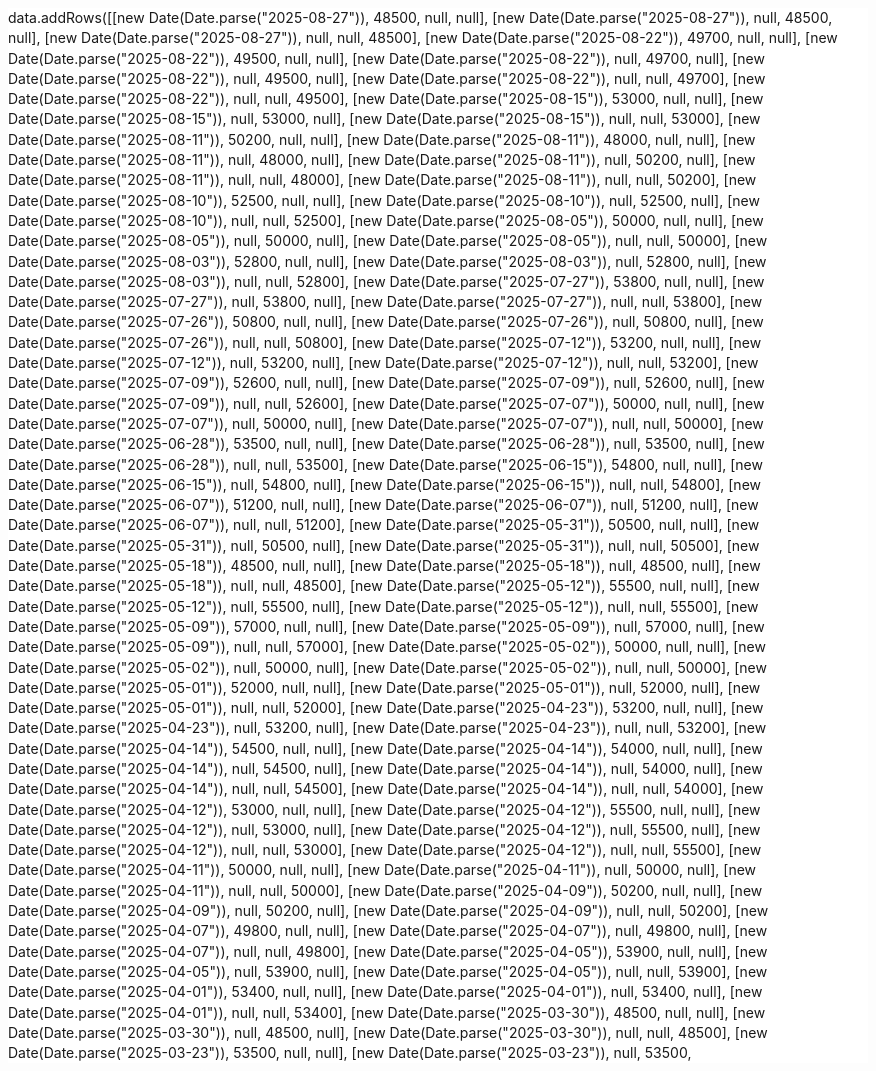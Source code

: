 
data.addRows([[new Date(Date.parse("2025-08-27")), 48500, null, null], [new Date(Date.parse("2025-08-27")), null, 48500, null], [new Date(Date.parse("2025-08-27")), null, null, 48500], [new Date(Date.parse("2025-08-22")), 49700, null, null], [new Date(Date.parse("2025-08-22")), 49500, null, null], [new Date(Date.parse("2025-08-22")), null, 49700, null], [new Date(Date.parse("2025-08-22")), null, 49500, null], [new Date(Date.parse("2025-08-22")), null, null, 49700], [new Date(Date.parse("2025-08-22")), null, null, 49500], [new Date(Date.parse("2025-08-15")), 53000, null, null], [new Date(Date.parse("2025-08-15")), null, 53000, null], [new Date(Date.parse("2025-08-15")), null, null, 53000], [new Date(Date.parse("2025-08-11")), 50200, null, null], [new Date(Date.parse("2025-08-11")), 48000, null, null], [new Date(Date.parse("2025-08-11")), null, 48000, null], [new Date(Date.parse("2025-08-11")), null, 50200, null], [new Date(Date.parse("2025-08-11")), null, null, 48000], [new Date(Date.parse("2025-08-11")), null, null, 50200], [new Date(Date.parse("2025-08-10")), 52500, null, null], [new Date(Date.parse("2025-08-10")), null, 52500, null], [new Date(Date.parse("2025-08-10")), null, null, 52500], [new Date(Date.parse("2025-08-05")), 50000, null, null], [new Date(Date.parse("2025-08-05")), null, 50000, null], [new Date(Date.parse("2025-08-05")), null, null, 50000], [new Date(Date.parse("2025-08-03")), 52800, null, null], [new Date(Date.parse("2025-08-03")), null, 52800, null], [new Date(Date.parse("2025-08-03")), null, null, 52800], [new Date(Date.parse("2025-07-27")), 53800, null, null], [new Date(Date.parse("2025-07-27")), null, 53800, null], [new Date(Date.parse("2025-07-27")), null, null, 53800], [new Date(Date.parse("2025-07-26")), 50800, null, null], [new Date(Date.parse("2025-07-26")), null, 50800, null], [new Date(Date.parse("2025-07-26")), null, null, 50800], [new Date(Date.parse("2025-07-12")), 53200, null, null], [new Date(Date.parse("2025-07-12")), null, 53200, null], [new Date(Date.parse("2025-07-12")), null, null, 53200], [new Date(Date.parse("2025-07-09")), 52600, null, null], [new Date(Date.parse("2025-07-09")), null, 52600, null], [new Date(Date.parse("2025-07-09")), null, null, 52600], [new Date(Date.parse("2025-07-07")), 50000, null, null], [new Date(Date.parse("2025-07-07")), null, 50000, null], [new Date(Date.parse("2025-07-07")), null, null, 50000], [new Date(Date.parse("2025-06-28")), 53500, null, null], [new Date(Date.parse("2025-06-28")), null, 53500, null], [new Date(Date.parse("2025-06-28")), null, null, 53500], [new Date(Date.parse("2025-06-15")), 54800, null, null], [new Date(Date.parse("2025-06-15")), null, 54800, null], [new Date(Date.parse("2025-06-15")), null, null, 54800], [new Date(Date.parse("2025-06-07")), 51200, null, null], [new Date(Date.parse("2025-06-07")), null, 51200, null], [new Date(Date.parse("2025-06-07")), null, null, 51200], [new Date(Date.parse("2025-05-31")), 50500, null, null], [new Date(Date.parse("2025-05-31")), null, 50500, null], [new Date(Date.parse("2025-05-31")), null, null, 50500], [new Date(Date.parse("2025-05-18")), 48500, null, null], [new Date(Date.parse("2025-05-18")), null, 48500, null], [new Date(Date.parse("2025-05-18")), null, null, 48500], [new Date(Date.parse("2025-05-12")), 55500, null, null], [new Date(Date.parse("2025-05-12")), null, 55500, null], [new Date(Date.parse("2025-05-12")), null, null, 55500], [new Date(Date.parse("2025-05-09")), 57000, null, null], [new Date(Date.parse("2025-05-09")), null, 57000, null], [new Date(Date.parse("2025-05-09")), null, null, 57000], [new Date(Date.parse("2025-05-02")), 50000, null, null], [new Date(Date.parse("2025-05-02")), null, 50000, null], [new Date(Date.parse("2025-05-02")), null, null, 50000], [new Date(Date.parse("2025-05-01")), 52000, null, null], [new Date(Date.parse("2025-05-01")), null, 52000, null], [new Date(Date.parse("2025-05-01")), null, null, 52000], [new Date(Date.parse("2025-04-23")), 53200, null, null], [new Date(Date.parse("2025-04-23")), null, 53200, null], [new Date(Date.parse("2025-04-23")), null, null, 53200], [new Date(Date.parse("2025-04-14")), 54500, null, null], [new Date(Date.parse("2025-04-14")), 54000, null, null], [new Date(Date.parse("2025-04-14")), null, 54500, null], [new Date(Date.parse("2025-04-14")), null, 54000, null], [new Date(Date.parse("2025-04-14")), null, null, 54500], [new Date(Date.parse("2025-04-14")), null, null, 54000], [new Date(Date.parse("2025-04-12")), 53000, null, null], [new Date(Date.parse("2025-04-12")), 55500, null, null], [new Date(Date.parse("2025-04-12")), null, 53000, null], [new Date(Date.parse("2025-04-12")), null, 55500, null], [new Date(Date.parse("2025-04-12")), null, null, 53000], [new Date(Date.parse("2025-04-12")), null, null, 55500], [new Date(Date.parse("2025-04-11")), 50000, null, null], [new Date(Date.parse("2025-04-11")), null, 50000, null], [new Date(Date.parse("2025-04-11")), null, null, 50000], [new Date(Date.parse("2025-04-09")), 50200, null, null], [new Date(Date.parse("2025-04-09")), null, 50200, null], [new Date(Date.parse("2025-04-09")), null, null, 50200], [new Date(Date.parse("2025-04-07")), 49800, null, null], [new Date(Date.parse("2025-04-07")), null, 49800, null], [new Date(Date.parse("2025-04-07")), null, null, 49800], [new Date(Date.parse("2025-04-05")), 53900, null, null], [new Date(Date.parse("2025-04-05")), null, 53900, null], [new Date(Date.parse("2025-04-05")), null, null, 53900], [new Date(Date.parse("2025-04-01")), 53400, null, null], [new Date(Date.parse("2025-04-01")), null, 53400, null], [new Date(Date.parse("2025-04-01")), null, null, 53400], [new Date(Date.parse("2025-03-30")), 48500, null, null], [new Date(Date.parse("2025-03-30")), null, 48500, null], [new Date(Date.parse("2025-03-30")), null, null, 48500], [new Date(Date.parse("2025-03-23")), 53500, null, null], [new Date(Date.parse("2025-03-23")), null, 53500,